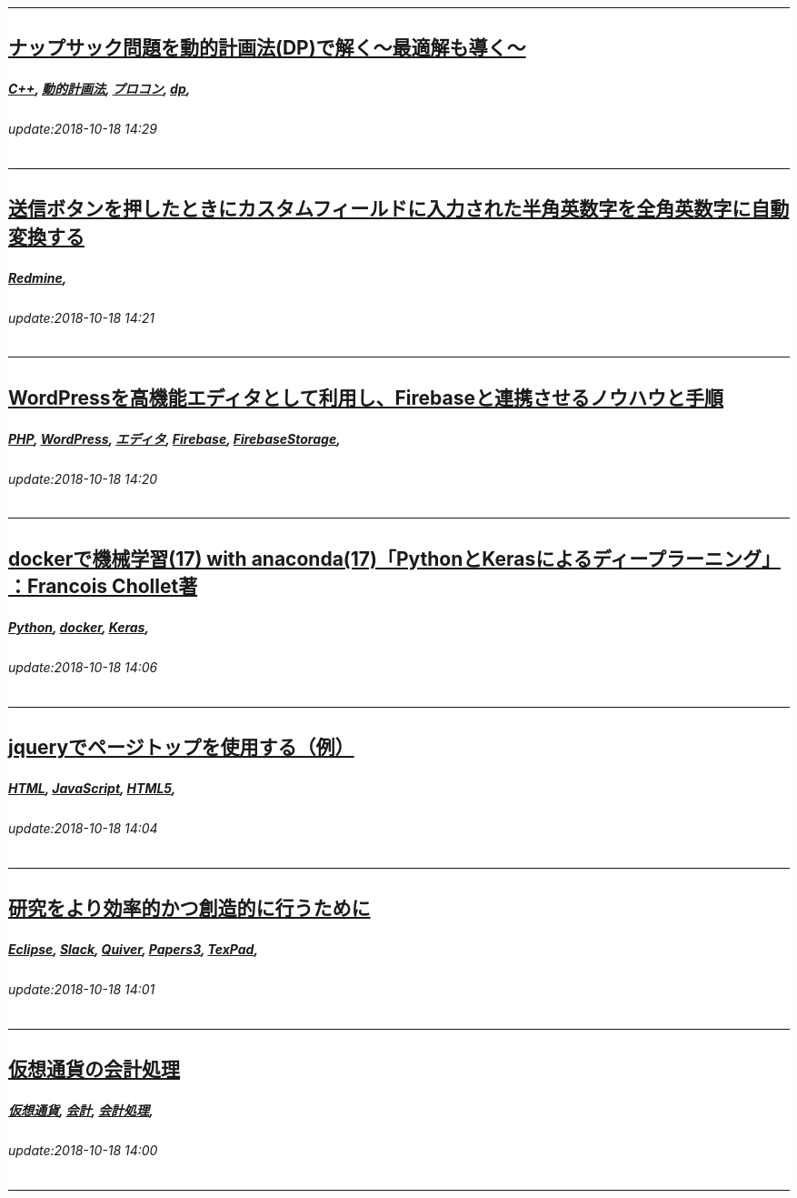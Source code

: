 
---
## [ナップサック問題を動的計画法(DP)で解く～最適解も導く～](https://qiita.com/hxbdy625/items/a6f9363d9e19d360827e)
##### [C++](https://qiita.com/tags/C++), [動的計画法](https://qiita.com/tags/動的計画法), [プロコン](https://qiita.com/tags/プロコン), [dp](https://qiita.com/tags/dp), 
###### update:2018-10-18 14:29
---
## [送信ボタンを押したときにカスタムフィールドに入力された半角英数字を全角英数字に自動変換する](https://qiita.com/tamaryoo/items/a1de3c23b46d9b1e1036)
##### [Redmine](https://qiita.com/tags/Redmine), 
###### update:2018-10-18 14:21
---
## [WordPressを高機能エディタとして利用し、Firebaseと連携させるノウハウと手順](https://qiita.com/kgsi/items/40b7b65c12fa2ba1bfa9)
##### [PHP](https://qiita.com/tags/PHP), [WordPress](https://qiita.com/tags/WordPress), [エディタ](https://qiita.com/tags/エディタ), [Firebase](https://qiita.com/tags/Firebase), [FirebaseStorage](https://qiita.com/tags/FirebaseStorage), 
###### update:2018-10-18 14:20
---
## [dockerで機械学習(17) with anaconda(17)「PythonとKerasによるディープラーニング」 ：Francois Chollet著](https://qiita.com/kaizen_nagoya/items/bce4fa73560370733ea2)
##### [Python](https://qiita.com/tags/Python), [docker](https://qiita.com/tags/docker), [Keras](https://qiita.com/tags/Keras), 
###### update:2018-10-18 14:06
---
## [jqueryでページトップを使用する（例）](https://qiita.com/ryuji62/items/21a2c9c48bb0737544d2)
##### [HTML](https://qiita.com/tags/HTML), [JavaScript](https://qiita.com/tags/JavaScript), [HTML5](https://qiita.com/tags/HTML5), 
###### update:2018-10-18 14:04
---
## [研究をより効率的かつ創造的に行うために](https://qiita.com/yuki0317/items/b0059cf819c9cec81b88)
##### [Eclipse](https://qiita.com/tags/Eclipse), [Slack](https://qiita.com/tags/Slack), [Quiver](https://qiita.com/tags/Quiver), [Papers3](https://qiita.com/tags/Papers3), [TexPad](https://qiita.com/tags/TexPad), 
###### update:2018-10-18 14:01
---
## [仮想通貨の会計処理](https://qiita.com/kagami-r0927/items/13ee07bd91bbfcf23f8b)
##### [仮想通貨](https://qiita.com/tags/仮想通貨), [会計](https://qiita.com/tags/会計), [会計処理](https://qiita.com/tags/会計処理), 
###### update:2018-10-18 14:00
---

